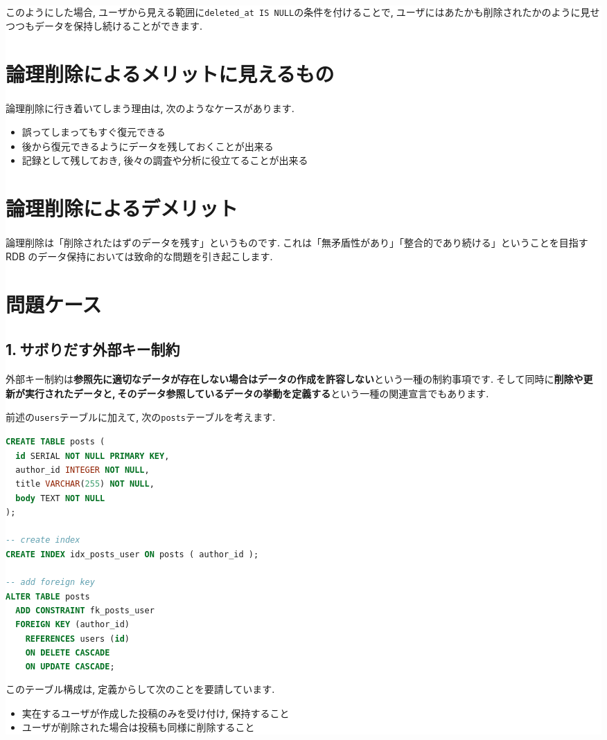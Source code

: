 このようにした場合, ユーザから見える範囲に`deleted_at IS NULL`の条件を付けることで, ユーザにはあたかも削除されたかのように見せつつもデータを保持し続けることができます.



# 論理削除によるメリットに見えるもの

論理削除に行き着いてしまう理由は, 次のようなケースがあります.

- 誤ってしまってもすぐ復元できる
- 後から復元できるようにデータを残しておくことが出来る
- 記録として残しておき, 後々の調査や分析に役立てることが出来る


# 論理削除によるデメリット

論理削除は「削除されたはずのデータを残す」というものです.
これは「無矛盾性があり」「整合的であり続ける」ということを目指す RDB のデータ保持においては致命的な問題を引き起こします.




# 問題ケース

## 1. サボりだす外部キー制約

外部キー制約は**参照先に適切なデータが存在しない場合はデータの作成を許容しない**という一種の制約事項です.
そして同時に**削除や更新が実行されたデータと, そのデータ参照しているデータの挙動を定義する**という一種の関連宣言でもあります.

前述の`users`テーブルに加えて, 次の`posts`テーブルを考えます.
```sql
CREATE TABLE posts (
  id SERIAL NOT NULL PRIMARY KEY,
  author_id INTEGER NOT NULL,
  title VARCHAR(255) NOT NULL,
  body TEXT NOT NULL
);

-- create index
CREATE INDEX idx_posts_user ON posts ( author_id );

-- add foreign key
ALTER TABLE posts 
  ADD CONSTRAINT fk_posts_user
  FOREIGN KEY (author_id)
    REFERENCES users (id)
    ON DELETE CASCADE
    ON UPDATE CASCADE;
```

このテーブル構成は, 定義からして次のことを要請しています.

- 実在するユーザが作成した投稿のみを受け付け, 保持すること
- ユーザが削除された場合は投稿も同様に削除すること

